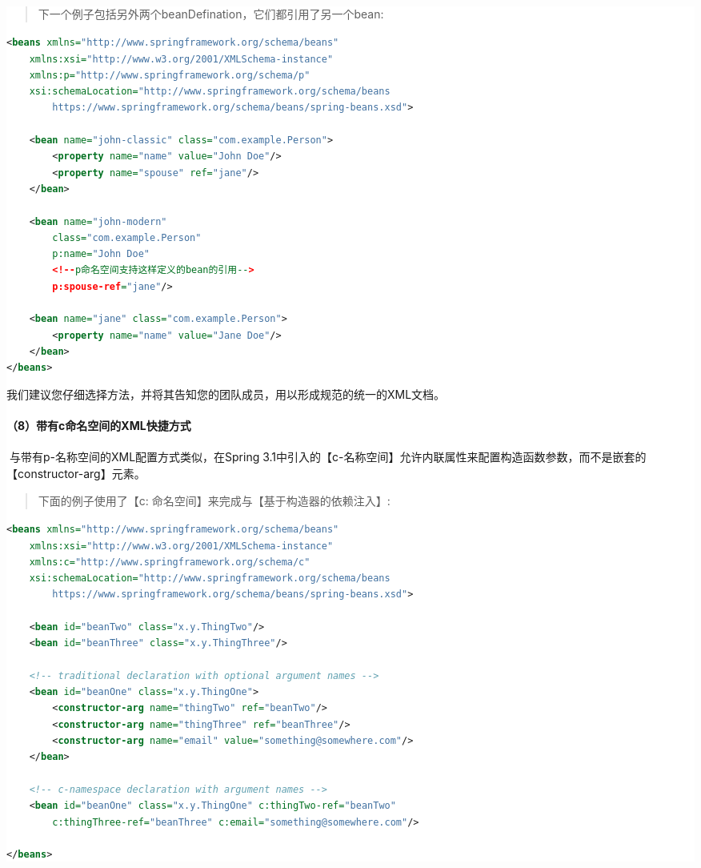   

> 下一个例子包括另外两个beanDefination，它们都引用了另一个bean:  

```xml
<beans xmlns="http://www.springframework.org/schema/beans"
    xmlns:xsi="http://www.w3.org/2001/XMLSchema-instance"
    xmlns:p="http://www.springframework.org/schema/p"
    xsi:schemaLocation="http://www.springframework.org/schema/beans
        https://www.springframework.org/schema/beans/spring-beans.xsd">

    <bean name="john-classic" class="com.example.Person">
        <property name="name" value="John Doe"/>
        <property name="spouse" ref="jane"/>
    </bean>

    <bean name="john-modern"
        class="com.example.Person"
        p:name="John Doe"
        <!--p命名空间支持这样定义的bean的引用-->
        p:spouse-ref="jane"/>

    <bean name="jane" class="com.example.Person">
        <property name="name" value="Jane Doe"/>
    </bean>
</beans>
```

我们建议您仔细选择方法，并将其告知您的团队成员，用以形成规范的统一的XML文档。





#### （8）带有c命名空间的XML快捷方式

​        与带有p-名称空间的XML配置方式类似，在Spring 3.1中引入的【c-名称空间】允许内联属性来配置构造函数参数，而不是嵌套的【constructor-arg】元素。  

> 下面的例子使用了【c: 命名空间】来完成与【基于构造器的依赖注入】:  

```xml
<beans xmlns="http://www.springframework.org/schema/beans"
    xmlns:xsi="http://www.w3.org/2001/XMLSchema-instance"
    xmlns:c="http://www.springframework.org/schema/c"
    xsi:schemaLocation="http://www.springframework.org/schema/beans
        https://www.springframework.org/schema/beans/spring-beans.xsd">

    <bean id="beanTwo" class="x.y.ThingTwo"/>
    <bean id="beanThree" class="x.y.ThingThree"/>

    <!-- traditional declaration with optional argument names -->
    <bean id="beanOne" class="x.y.ThingOne">
        <constructor-arg name="thingTwo" ref="beanTwo"/>
        <constructor-arg name="thingThree" ref="beanThree"/>
        <constructor-arg name="email" value="something@somewhere.com"/>
    </bean>

    <!-- c-namespace declaration with argument names -->
    <bean id="beanOne" class="x.y.ThingOne" c:thingTwo-ref="beanTwo"
        c:thingThree-ref="beanThree" c:email="something@somewhere.com"/>

</beans>
```
